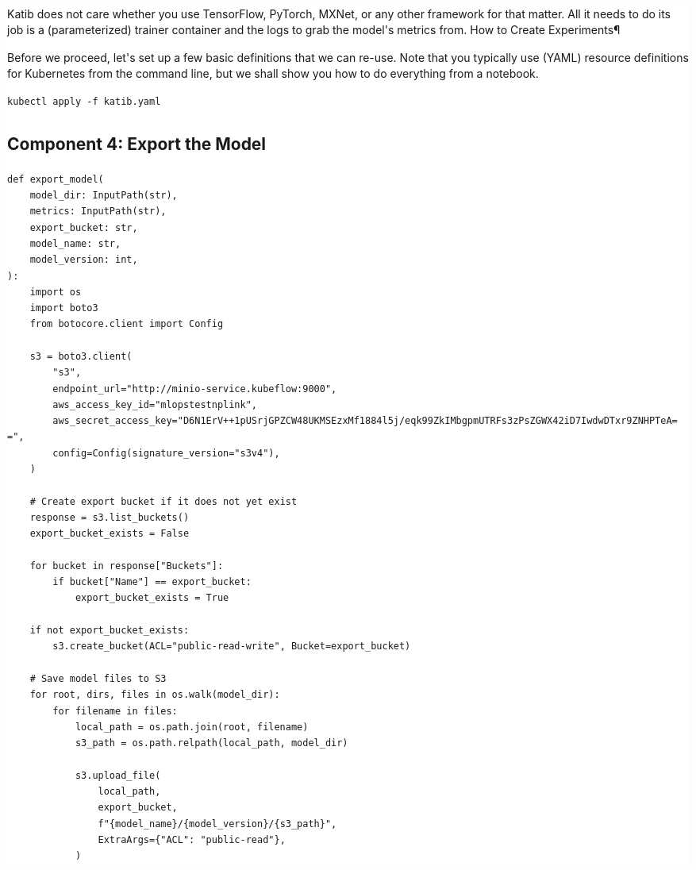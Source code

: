Katib does not care whether you use TensorFlow, PyTorch, MXNet, or any other framework for that matter. All it needs to do its job is a (parameterized) trainer container and the logs to grab the model's metrics from.
How to Create Experiments¶

Before we proceed, let's set up a few basic definitions that we can re-use. Note that you typically use (YAML) resource definitions for Kubernetes from the command line, but we shall show you how to do everything from a notebook.

    kubectl apply -f katib.yaml


## Component 4: Export the Model

    def export_model(
        model_dir: InputPath(str),
        metrics: InputPath(str),
        export_bucket: str,
        model_name: str,
        model_version: int,
    ):
        import os
        import boto3
        from botocore.client import Config

        s3 = boto3.client(
            "s3",
            endpoint_url="http://minio-service.kubeflow:9000",
            aws_access_key_id="mlopstestnplink",
            aws_secret_access_key="D6N1ErV++1pUSrjGPZCW48UKMSEzxMf1884l5j/eqk99ZkIMbgpmUTRFs3zPsZGWX42iD7IwdwDTxr9ZNHPTeA==",
            config=Config(signature_version="s3v4"),
        )

        # Create export bucket if it does not yet exist
        response = s3.list_buckets()
        export_bucket_exists = False

        for bucket in response["Buckets"]:
            if bucket["Name"] == export_bucket:
                export_bucket_exists = True

        if not export_bucket_exists:
            s3.create_bucket(ACL="public-read-write", Bucket=export_bucket)

        # Save model files to S3
        for root, dirs, files in os.walk(model_dir):
            for filename in files:
                local_path = os.path.join(root, filename)
                s3_path = os.path.relpath(local_path, model_dir)

                s3.upload_file(
                    local_path,
                    export_bucket,
                    f"{model_name}/{model_version}/{s3_path}",
                    ExtraArgs={"ACL": "public-read"},
                )
